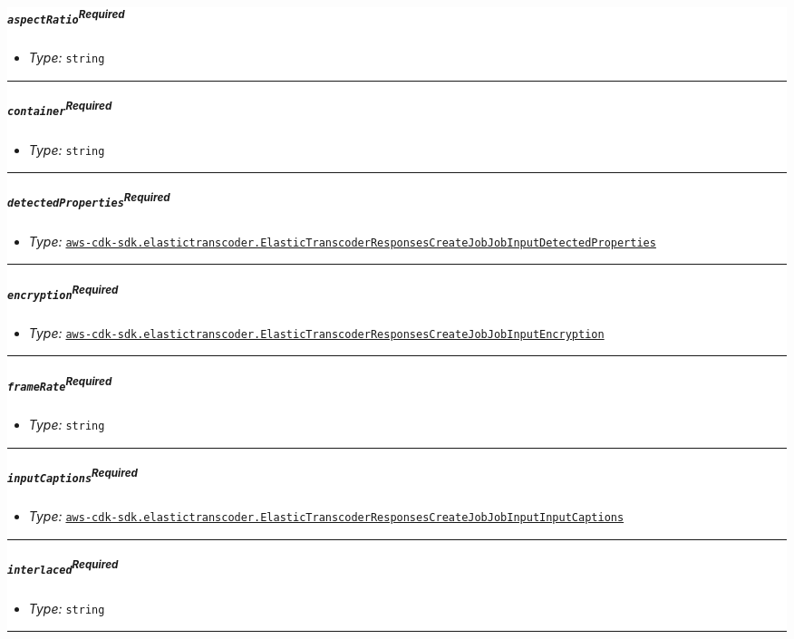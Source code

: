 ##### `aspectRatio`<sup>Required</sup> <a name="aws-cdk-sdk.elastictranscoder.ElasticTranscoderResponsesCreateJobJobInput.property.aspectRatio"></a>

- *Type:* `string`

---

##### `container`<sup>Required</sup> <a name="aws-cdk-sdk.elastictranscoder.ElasticTranscoderResponsesCreateJobJobInput.property.container"></a>

- *Type:* `string`

---

##### `detectedProperties`<sup>Required</sup> <a name="aws-cdk-sdk.elastictranscoder.ElasticTranscoderResponsesCreateJobJobInput.property.detectedProperties"></a>

- *Type:* [`aws-cdk-sdk.elastictranscoder.ElasticTranscoderResponsesCreateJobJobInputDetectedProperties`](#aws-cdk-sdk.elastictranscoder.ElasticTranscoderResponsesCreateJobJobInputDetectedProperties)

---

##### `encryption`<sup>Required</sup> <a name="aws-cdk-sdk.elastictranscoder.ElasticTranscoderResponsesCreateJobJobInput.property.encryption"></a>

- *Type:* [`aws-cdk-sdk.elastictranscoder.ElasticTranscoderResponsesCreateJobJobInputEncryption`](#aws-cdk-sdk.elastictranscoder.ElasticTranscoderResponsesCreateJobJobInputEncryption)

---

##### `frameRate`<sup>Required</sup> <a name="aws-cdk-sdk.elastictranscoder.ElasticTranscoderResponsesCreateJobJobInput.property.frameRate"></a>

- *Type:* `string`

---

##### `inputCaptions`<sup>Required</sup> <a name="aws-cdk-sdk.elastictranscoder.ElasticTranscoderResponsesCreateJobJobInput.property.inputCaptions"></a>

- *Type:* [`aws-cdk-sdk.elastictranscoder.ElasticTranscoderResponsesCreateJobJobInputInputCaptions`](#aws-cdk-sdk.elastictranscoder.ElasticTranscoderResponsesCreateJobJobInputInputCaptions)

---

##### `interlaced`<sup>Required</sup> <a name="aws-cdk-sdk.elastictranscoder.ElasticTranscoderResponsesCreateJobJobInput.property.interlaced"></a>

- *Type:* `string`

---